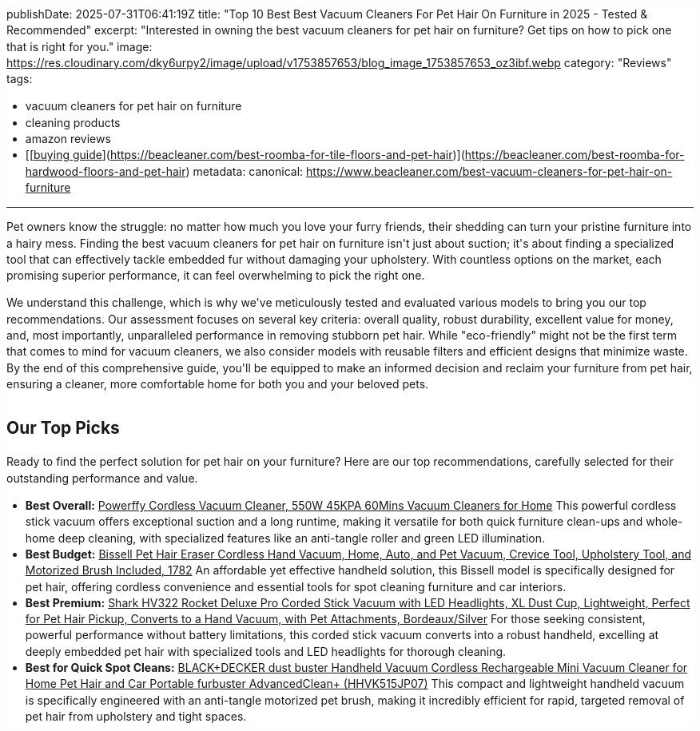 publishDate: 2025-07-31T06:41:19Z
title: "Top 10 Best Best Vacuum Cleaners For Pet Hair On Furniture in 2025 - Tested & Recommended"
excerpt: "Interested in owning the best vacuum cleaners for pet hair on furniture? Get tips on how to pick one that is right for you."
image: https://res.cloudinary.com/dky6urpy2/image/upload/v1753857653/blog_image_1753857653_oz3ibf.webp
category: "Reviews"
tags:
  - vacuum cleaners for pet hair on furniture
  - cleaning products
  - amazon reviews
  - [[[buying guide](https://www.beacleaner.com/best-sweeper-for-hardwood-floors-and-pet-hair)](https://beacleaner.com/best-roomba-for-tile-floors-and-pet-hair)](https://beacleaner.com/best-roomba-for-hardwood-floors-and-pet-hair)
metadata:
  canonical: https://www.beacleaner.com/best-vacuum-cleaners-for-pet-hair-on-furniture
---

Pet owners know the struggle: no matter how much you love your furry friends, their shedding can turn your pristine furniture into a hairy mess. Finding the best vacuum cleaners for pet hair on furniture isn't just about suction; it's about finding a specialized tool that can effectively tackle embedded fur without damaging your upholstery. With countless options on the market, each promising superior performance, it can feel overwhelming to pick the right one.

We understand this challenge, which is why we've meticulously tested and evaluated various models to bring you our top recommendations. Our assessment focuses on several key criteria: overall quality, robust durability, excellent value for money, and, most importantly, unparalleled performance in removing stubborn pet hair. While "eco-friendly" might not be the first term that comes to mind for vacuum cleaners, we also consider models with reusable filters and efficient designs that minimize waste. By the end of this comprehensive guide, you'll be equipped to make an informed decision and reclaim your furniture from pet hair, ensuring a cleaner, more comfortable home for both you and your beloved pets.

## Our Top Picks

Ready to find the perfect solution for pet hair on your furniture? Here are our top recommendations, carefully selected for their outstanding performance and value.

*   **Best Overall:** [Powerffy Cordless Vacuum Cleaner, 550W 45KPA 60Mins Vacuum Cleaners for Home](https://www.amazon.com/dp/B0F21MCBWQ?tag=home-essentials-guide-20&linkCode=osi&th=1&psc=1)
    This powerful cordless stick vacuum offers exceptional suction and a long runtime, making it versatile for both quick furniture clean-ups and whole-home deep cleaning, with specialized features like an anti-tangle roller and green LED illumination.
*   **Best Budget:** [Bissell Pet Hair Eraser Cordless Hand Vacuum, Home, Auto, and Pet Vacuum, Crevice Tool, Upholstery Tool, and Motorized Brush Included, 1782](https://www.amazon.com/dp/B01E0472TI?tag=home-essentials-guide-20&linkCode=osi&th=1&psc=1)
    An affordable yet effective handheld solution, this Bissell model is specifically designed for pet hair, offering cordless convenience and essential tools for spot cleaning furniture and car interiors.
*   **Best Premium:** [Shark HV322 Rocket Deluxe Pro Corded Stick Vacuum with LED Headlights, XL Dust Cup, Lightweight, Perfect for Pet Hair Pickup, Converts to a Hand Vacuum, with Pet Attachments, Bordeaux/Silver](https://www.amazon.com/dp/B00NGVF4II?tag=home-essentials-guide-20&linkCode=osi&th=1&psc=1)
    For those seeking consistent, powerful performance without battery limitations, this corded stick vacuum converts into a robust handheld, excelling at deeply embedded pet hair with specialized tools and LED headlights for thorough cleaning.
*   **Best for Quick Spot Cleans:** [BLACK+DECKER dust buster Handheld Vacuum Cordless Rechargeable Mini Vacuum Cleaner for Home Pet Hair and Car Portable furbuster AdvancedClean+ (HHVK515JP07)](https://www.amazon.com/dp/B07R89PJY6?tag=home-essentials-guide-20&linkCode=osi&th=1&psc=1)
    This compact and lightweight handheld vacuum is specifically engineered with an anti-tangle motorized pet brush, making it incredibly efficient for rapid, targeted removal of pet hair from upholstery and tight spaces.
